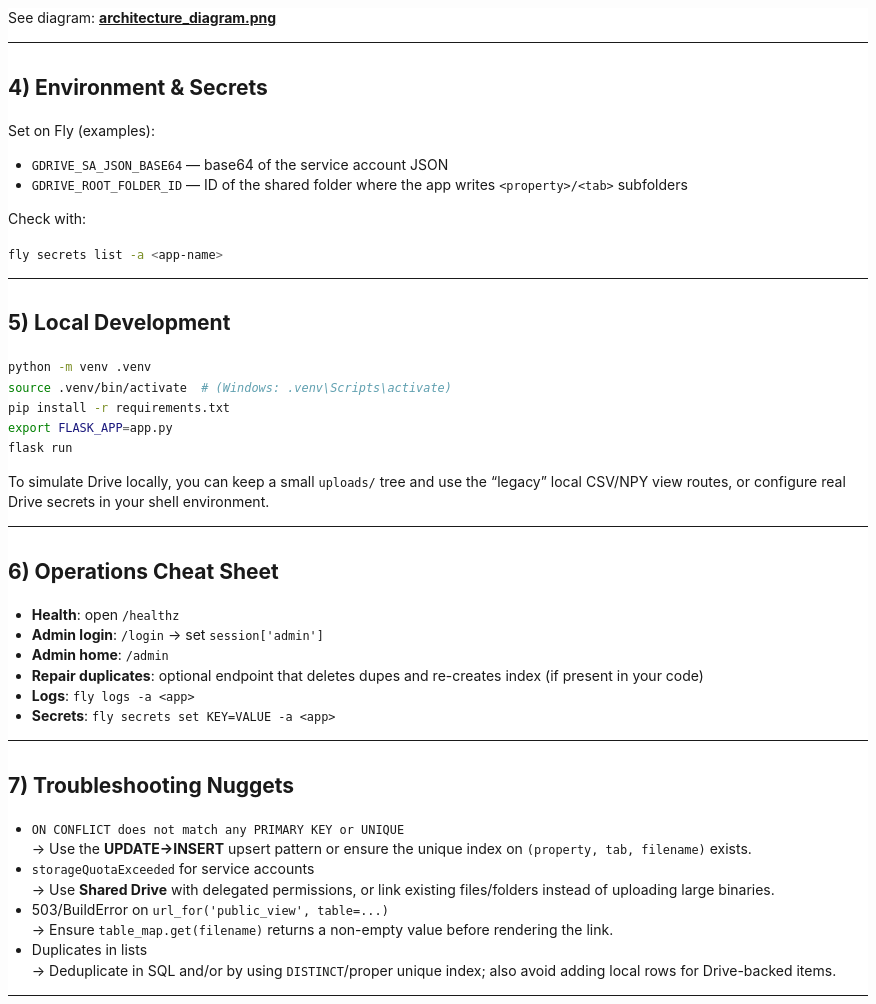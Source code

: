 See diagram: **[architecture_diagram.png](./architecture_diagram.png)**

---

## 4) Environment & Secrets

Set on Fly (examples):
- `GDRIVE_SA_JSON_BASE64` — base64 of the service account JSON
- `GDRIVE_ROOT_FOLDER_ID` — ID of the shared folder where the app writes `<property>/<tab>` subfolders

Check with:
```bash
fly secrets list -a <app-name>
```

---

## 5) Local Development

```bash
python -m venv .venv
source .venv/bin/activate  # (Windows: .venv\Scripts\activate)
pip install -r requirements.txt
export FLASK_APP=app.py
flask run
```

To simulate Drive locally, you can keep a small `uploads/` tree and use the “legacy” local CSV/NPY view routes, or configure real Drive secrets in your shell environment.

---

## 6) Operations Cheat Sheet

- **Health**: open `/healthz`
- **Admin login**: `/login` → set `session['admin']`
- **Admin home**: `/admin`
- **Repair duplicates**: optional endpoint that deletes dupes and re-creates index (if present in your code)
- **Logs**: `fly logs -a <app>`
- **Secrets**: `fly secrets set KEY=VALUE -a <app>`

---

## 7) Troubleshooting Nuggets

- `ON CONFLICT does not match any PRIMARY KEY or UNIQUE`  
  → Use the **UPDATE→INSERT** upsert pattern or ensure the unique index on `(property, tab, filename)` exists.
- `storageQuotaExceeded` for service accounts  
  → Use **Shared Drive** with delegated permissions, or link existing files/folders instead of uploading large binaries.
- 503/BuildError on `url_for('public_view', table=...)`  
  → Ensure `table_map.get(filename)` returns a non-empty value before rendering the link.
- Duplicates in lists  
  → Deduplicate in SQL and/or by using `DISTINCT`/proper unique index; also avoid adding local rows for Drive-backed items.

---